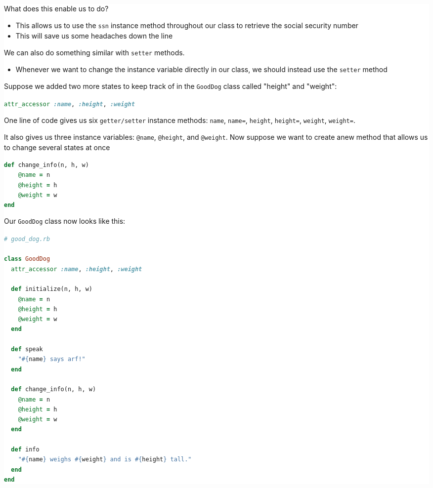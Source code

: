What does this enable us to do?
- This allows us to use the `ssn` instance method throughout our class to retrieve the social security number
- This will save us some headaches down the line

We can also do something similar with `setter` methods. 
- Whenever we want to change the instance variable directly in our class, we should instead use the `setter` method

Suppose we added two more states to keep track of in the `GoodDog` class called "height" and "weight":

```ruby
attr_accessor :name, :height, :weight
```

One line of code gives us six `getter/setter` instance methods: `name`, `name=`, `height`, `height=`, `weight`, `weight=`. 

It also gives us three instance variables: `@name`, `@height`, and `@weight`. Now suppose we want to create anew method that allows us to change several states at once

```ruby
def change_info(n, h, w)
	@name = n
	@height = h
	@weight = w
end
```

Our `GoodDog` class now looks like this:

```ruby
# good_dog.rb

class GoodDog
  attr_accessor :name, :height, :weight

  def initialize(n, h, w)
    @name = n
    @height = h
    @weight = w
  end

  def speak
    "#{name} says arf!"
  end

  def change_info(n, h, w)
    @name = n
    @height = h
    @weight = w
  end

  def info
    "#{name} weighs #{weight} and is #{height} tall."
  end
end
```
